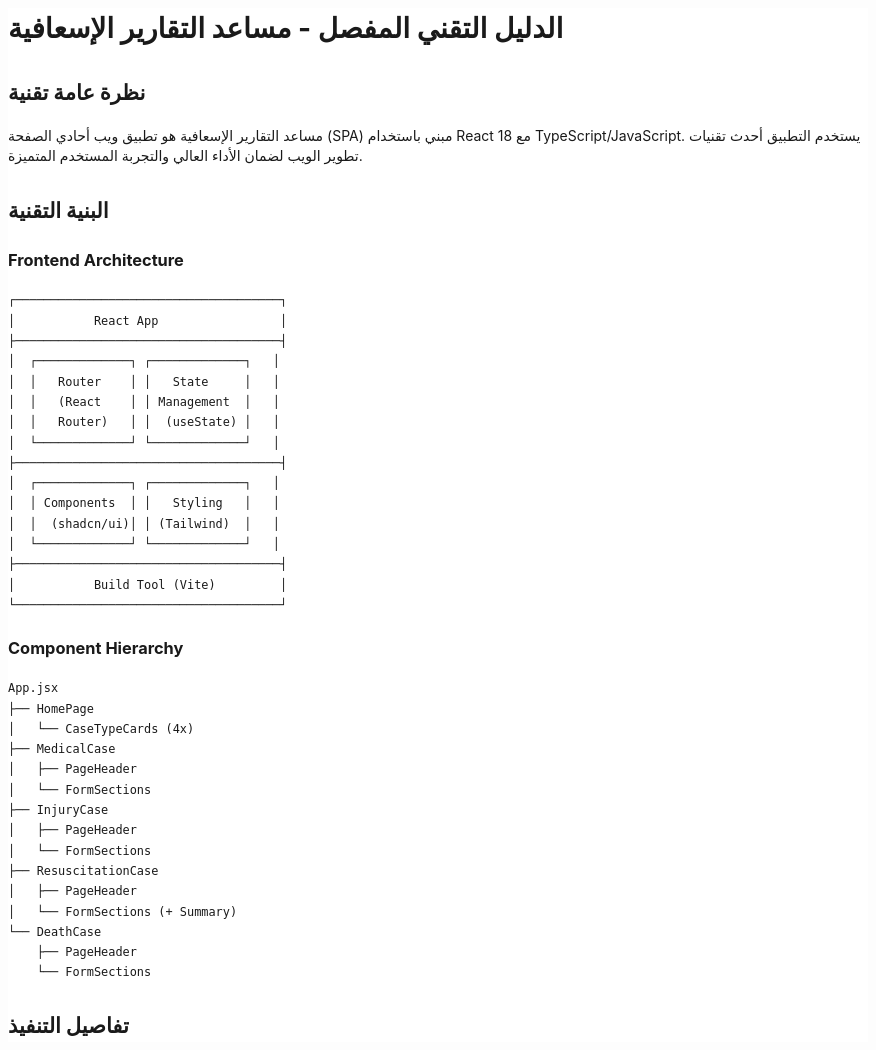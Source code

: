 # الدليل التقني المفصل - مساعد التقارير الإسعافية

## نظرة عامة تقنية

مساعد التقارير الإسعافية هو تطبيق ويب أحادي الصفحة (SPA) مبني باستخدام React 18 مع TypeScript/JavaScript. يستخدم التطبيق أحدث تقنيات تطوير الويب لضمان الأداء العالي والتجربة المستخدم المتميزة.

## البنية التقنية

### Frontend Architecture
```
┌─────────────────────────────────────┐
│           React App                 │
├─────────────────────────────────────┤
│  ┌─────────────┐ ┌─────────────┐   │
│  │   Router    │ │   State     │   │
│  │   (React    │ │ Management  │   │
│  │   Router)   │ │  (useState) │   │
│  └─────────────┘ └─────────────┘   │
├─────────────────────────────────────┤
│  ┌─────────────┐ ┌─────────────┐   │
│  │ Components  │ │   Styling   │   │
│  │  (shadcn/ui)│ │ (Tailwind)  │   │
│  └─────────────┘ └─────────────┘   │
├─────────────────────────────────────┤
│           Build Tool (Vite)         │
└─────────────────────────────────────┘
```

### Component Hierarchy
```
App.jsx
├── HomePage
│   └── CaseTypeCards (4x)
├── MedicalCase
│   ├── PageHeader
│   └── FormSections
├── InjuryCase
│   ├── PageHeader
│   └── FormSections
├── ResuscitationCase
│   ├── PageHeader
│   └── FormSections (+ Summary)
└── DeathCase
    ├── PageHeader
    └── FormSections
```

## تفاصيل التنفيذ
